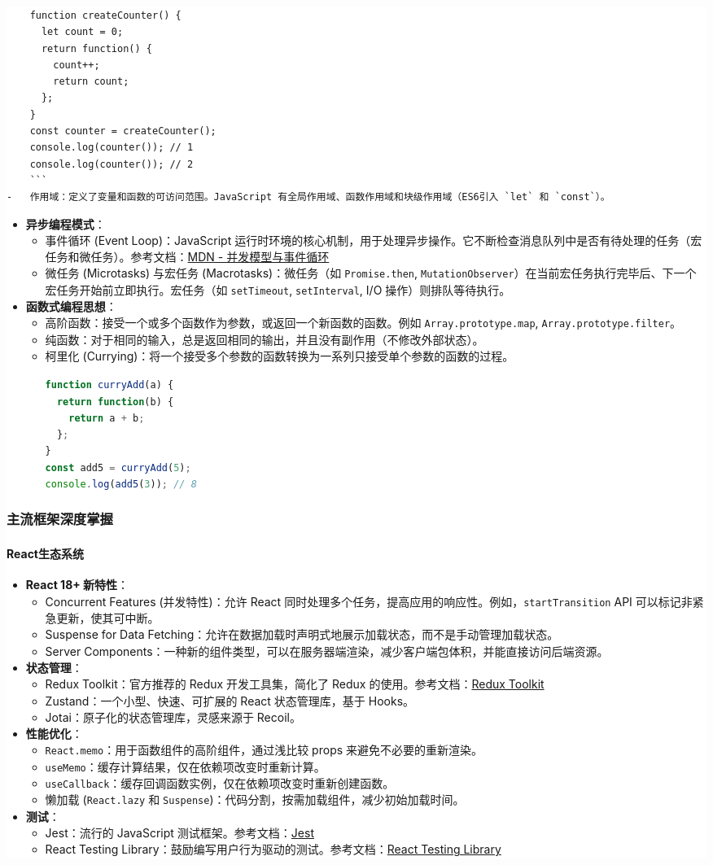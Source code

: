         function createCounter() {
          let count = 0;
          return function() {
            count++;
            return count;
          };
        }
        const counter = createCounter();
        console.log(counter()); // 1
        console.log(counter()); // 2
        ```
    -   作用域：定义了变量和函数的可访问范围。JavaScript 有全局作用域、函数作用域和块级作用域（ES6引入 `let` 和 `const`）。
-   **异步编程模式**：
    -   事件循环 (Event Loop)：JavaScript 运行时环境的核心机制，用于处理异步操作。它不断检查消息队列中是否有待处理的任务（宏任务和微任务）。参考文档：[MDN - 并发模型与事件循环](https://developer.mozilla.org/zh-CN/docs/Web/JavaScript/EventLoop)
    -   微任务 (Microtasks) 与宏任务 (Macrotasks)：微任务（如 `Promise.then`, `MutationObserver`）在当前宏任务执行完毕后、下一个宏任务开始前立即执行。宏任务（如 `setTimeout`, `setInterval`, I/O 操作）则排队等待执行。
-   **函数式编程思想**：
    -   高阶函数：接受一个或多个函数作为参数，或返回一个新函数的函数。例如 `Array.prototype.map`, `Array.prototype.filter`。
    -   纯函数：对于相同的输入，总是返回相同的输出，并且没有副作用（不修改外部状态）。
    -   柯里化 (Currying)：将一个接受多个参数的函数转换为一系列只接受单个参数的函数的过程。
        ```javascript
        function curryAdd(a) {
          return function(b) {
            return a + b;
          };
        }
        const add5 = curryAdd(5);
        console.log(add5(3)); // 8
        ```

### 主流框架深度掌握

#### React生态系统
-   **React 18+ 新特性**：
    -   Concurrent Features (并发特性)：允许 React 同时处理多个任务，提高应用的响应性。例如，`startTransition` API 可以标记非紧急更新，使其可中断。
    -   Suspense for Data Fetching：允许在数据加载时声明式地展示加载状态，而不是手动管理加载状态。
    -   Server Components：一种新的组件类型，可以在服务器端渲染，减少客户端包体积，并能直接访问后端资源。
-   **状态管理**：
    -   Redux Toolkit：官方推荐的 Redux 开发工具集，简化了 Redux 的使用。参考文档：[Redux Toolkit](https://redux-toolkit.js.org/)
    -   Zustand：一个小型、快速、可扩展的 React 状态管理库，基于 Hooks。
    -   Jotai：原子化的状态管理库，灵感来源于 Recoil。
-   **性能优化**：
    -   `React.memo`：用于函数组件的高阶组件，通过浅比较 props 来避免不必要的重新渲染。
    -   `useMemo`：缓存计算结果，仅在依赖项改变时重新计算。
    -   `useCallback`：缓存回调函数实例，仅在依赖项改变时重新创建函数。
    -   懒加载 (`React.lazy` 和 `Suspense`)：代码分割，按需加载组件，减少初始加载时间。
-   **测试**：
    -   Jest：流行的 JavaScript 测试框架。参考文档：[Jest](https://jestjs.io/)
    -   React Testing Library：鼓励编写用户行为驱动的测试。参考文档：[React Testing Library](https://testing-library.com/docs/react-testing-library/intro/)
